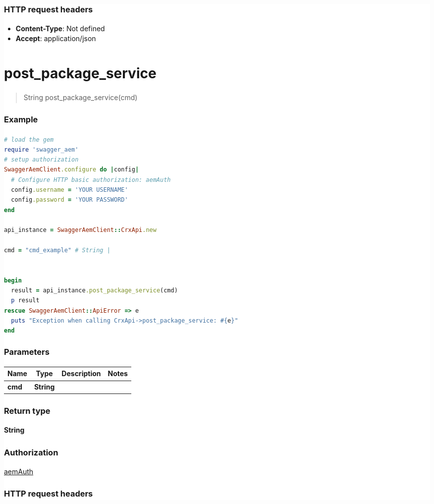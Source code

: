 ### HTTP request headers

 - **Content-Type**: Not defined
 - **Accept**: application/json



# **post_package_service**
> String post_package_service(cmd)



### Example
```ruby
# load the gem
require 'swagger_aem'
# setup authorization
SwaggerAemClient.configure do |config|
  # Configure HTTP basic authorization: aemAuth
  config.username = 'YOUR USERNAME'
  config.password = 'YOUR PASSWORD'
end

api_instance = SwaggerAemClient::CrxApi.new

cmd = "cmd_example" # String | 


begin
  result = api_instance.post_package_service(cmd)
  p result
rescue SwaggerAemClient::ApiError => e
  puts "Exception when calling CrxApi->post_package_service: #{e}"
end
```

### Parameters

Name | Type | Description  | Notes
------------- | ------------- | ------------- | -------------
 **cmd** | **String**|  | 

### Return type

**String**

### Authorization

[aemAuth](../README.md#aemAuth)

### HTTP request headers
